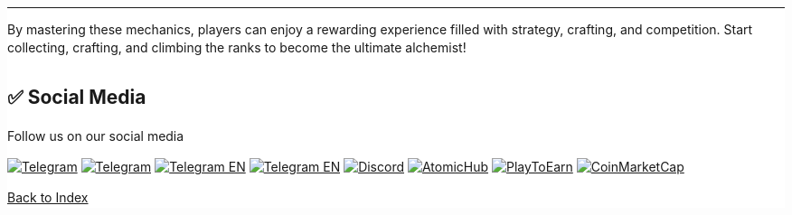 
---

By mastering these mechanics, players can enjoy a rewarding experience filled with strategy, crafting, and competition. Start collecting, crafting, and climbing the ranks to become the ultimate alchemist!




## ✅ Social Media
Follow us on our social media

[![Telegram](https://img.shields.io/badge/Telegram-BOT-26A5E4?style=plastic&logo=telegram)](https://t.me/SpaceHuntersBot)
[![Telegram](https://img.shields.io/badge/Telegram-Announcements-26A5E4?style=plastic&logo=telegram)](https://t.me/spacehuntersnews)
[![Telegram EN](https://img.shields.io/badge/Telegram-Chat%20ENG-2CA5E0?style=plastic&logo=telegram)](https://t.me/spacehunterss)
[![Telegram EN](https://img.shields.io/badge/Telegram-Chat%20ESP-2CA5E0?style=plastic&logo=telegram)](https://t.me/shspanish)
[![Discord](https://img.shields.io/badge/Discord-Space%20Hunters-7289DA?style=plastic&logo=discord)](https://discord.gg/wpmzyJM9xb)
[![AtomicHub](https://img.shields.io/badge/AtomicHub-Space%20Hunters-EE474C?style=plastic&logo=atomichub)](https://wax.atomichub.io/explorer/collection/wax-mainnet/spacehunterz)
[![PlayToEarn](https://img.shields.io/badge/PlayToEarn-Space%20Hunters-34C759?style=plastic&logo=playtoearn)](https://playtoearn.com/blockchaingame/space-hunters-the-reborn?rel=search)
[![CoinMarketCap](https://img.shields.io/badge/CoinMarketCap-NFTSpaceHunters-03C9A9?style=plastic&logo=coinmarketcap)](https://coinmarketcap.com/community/profile/nftspacehunters/)

[Back to Index](../../../index.md)

